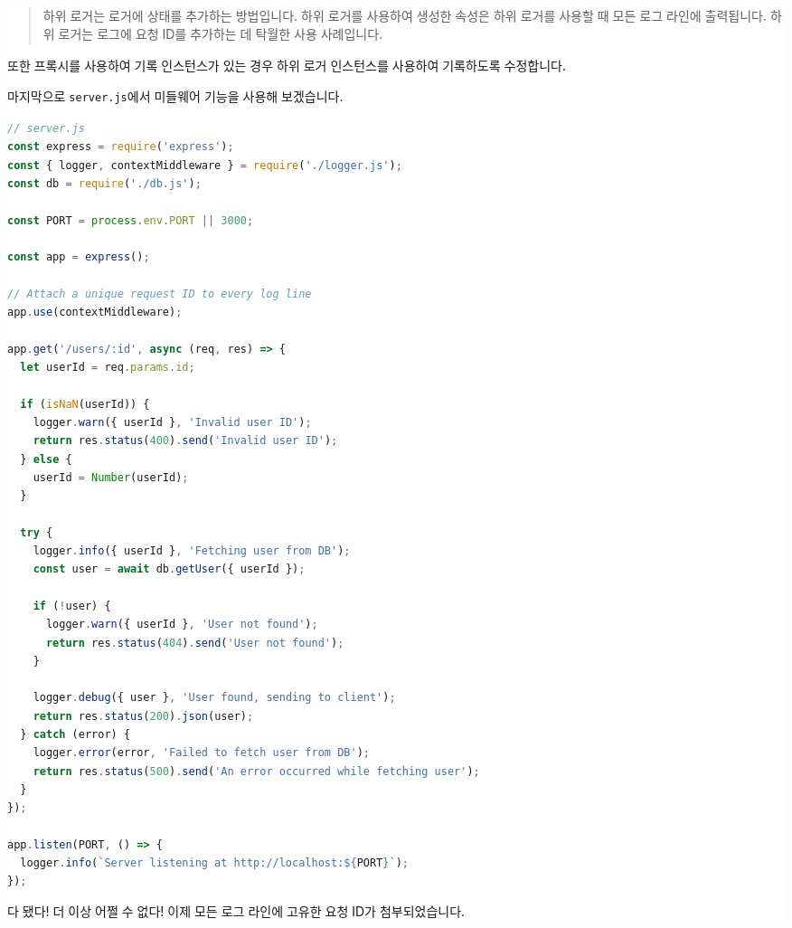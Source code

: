 > 하위 로거는 로거에 상태를 추가하는 방법입니다. 하위 로거를 사용하여 생성한 속성은 하위 로거를 사용할 때 모든 로그 라인에 출력됩니다. 하위 로거는 로그에 요청 ID를 추가하는 데 탁월한 사용 사례입니다.

또한 프록시를 사용하여 기록 인스턴스가 있는 경우 하위 로거 인스턴스를 사용하여 기록하도록 수정합니다.

마지막으로 `server.js`에서 미들웨어 기능을 사용해 보겠습니다.

```js
// server.js
const express = require('express');
const { logger, contextMiddleware } = require('./logger.js');
const db = require('./db.js');

const PORT = process.env.PORT || 3000;

const app = express();

// Attach a unique request ID to every log line
app.use(contextMiddleware);

app.get('/users/:id', async (req, res) => {
  let userId = req.params.id;

  if (isNaN(userId)) {
    logger.warn({ userId }, 'Invalid user ID');
    return res.status(400).send('Invalid user ID');
  } else {
    userId = Number(userId);
  }

  try {
    logger.info({ userId }, 'Fetching user from DB');
    const user = await db.getUser({ userId });

    if (!user) {
      logger.warn({ userId }, 'User not found');
      return res.status(404).send('User not found');
    }

    logger.debug({ user }, 'User found, sending to client');
    return res.status(200).json(user);
  } catch (error) {
    logger.error(error, 'Failed to fetch user from DB');
    return res.status(500).send('An error occurred while fetching user');
  }
});

app.listen(PORT, () => {
  logger.info(`Server listening at http://localhost:${PORT}`);
});
```

다 됐다! 더 이상 어쩔 수 없다! 이제 모든 로그 라인에 고유한 요청 ID가 첨부되었습니다.
